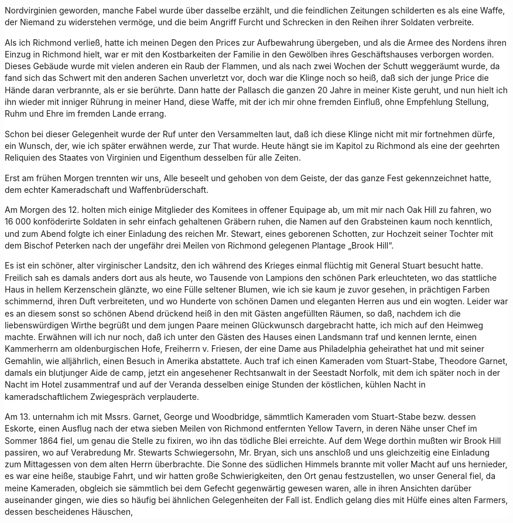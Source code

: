 Nordvirginien geworden, manche Fabel wurde über dasselbe erzählt, und die
feindlichen Zeitungen schilderten es als eine Waffe, der Niemand zu widerstehen
vermöge, und die beim Angriff Furcht und Schrecken in den Reihen ihrer Soldaten
verbreite.

Als ich Richmond verließ, hatte ich meinen Degen den Prices zur Aufbewahrung
übergeben, und als die Armee des Nordens ihren Einzug in Richmond hielt, war er
mit den Kostbarkeiten der Familie in den Gewölben ihres Geschäftshauses
verborgen worden. Dieses Gebäude wurde mit vielen anderen ein Raub der Flammen,
und als nach zwei Wochen der Schutt weggeräumt wurde, da fand sich das Schwert
mit den anderen Sachen unverletzt vor, doch war die Klinge noch so heiß, daß
sich der junge Price die Hände daran verbrannte, als er sie berührte. Dann hatte
der Pallasch die ganzen 20 Jahre in meiner Kiste geruht, und nun hielt ich ihn
wieder mit inniger Rührung in meiner Hand, diese Waffe, mit der ich mir ohne
fremden Einfluß, ohne Empfehlung Stellung, Ruhm und Ehre im fremden Lande
errang.

Schon bei dieser Gelegenheit wurde der Ruf unter den Versammelten laut, daß ich
diese Klinge nicht mit mir fortnehmen dürfe, ein Wunsch, der, wie ich später
erwähnen werde, zur That wurde. Heute hängt sie im Kapitol zu Richmond als eine
der geehrten Reliquien des Staates von Virginien und Eigenthum desselben für
alle Zeiten.

Erst am frühen Morgen trennten wir uns, Alle beseelt und gehoben von dem Geiste,
der das ganze Fest gekennzeichnet hatte, dem echter Kameradschaft und
Waffenbrüderschaft.

Am Morgen des 12. holten mich einige Mitglieder des Komitees in offener Equipage
ab, um mit mir nach Oak Hill zu fahren, wo 16&nbsp;000 konföderirte Soldaten in
sehr einfach gehaltenen Gräbern ruhen, die Namen auf den Grabsteinen kaum noch
kenntlich, und zum Abend folgte ich einer Einladung des reichen Mr. Stewart,
eines geborenen Schotten, zur Hochzeit seiner Tochter mit dem Bischof Peterken
nach der ungefähr drei Meilen von Richmond gelegenen Plantage „Brook Hill“.

Es ist ein schöner, alter virginischer Landsitz, den ich während des Krieges
einmal flüchtig mit General Stuart besucht hatte. Freilich sah es damals anders
dort aus als heute, wo Tausende von Lampions den schönen Park erleuchteten, wo
das stattliche Haus in hellem Kerzenschein glänzte, wo eine Fülle seltener
Blumen, wie ich sie kaum je zuvor gesehen, in prächtigen Farben schimmernd,
ihren Duft verbreiteten, und wo Hunderte von schönen Damen und eleganten Herren
aus und ein wogten. Leider war es an diesem sonst so schönen Abend drückend heiß
in den mit Gästen angefüllten Räumen, so daß, nachdem ich die liebenswürdigen
Wirthe begrüßt und dem jungen Paare meinen Glückwunsch dargebracht hatte, ich
mich auf den Heimweg machte. Erwähnen will ich nur noch, daß ich unter den
Gästen des Hauses einen Landsmann traf und kennen lernte, einen Kammerherrn am
oldenburgischen Hofe, Freiherrn v. Friesen, der eine Dame aus Philadelphia
geheirathet hat und mit seiner Gemahlin, wie alljährlich, einen Besuch in
Amerika abstattete. Auch traf ich einen Kameraden vom Stuart-Stabe, Theodore
Garnet, damals ein blutjunger Aide de camp, jetzt ein angesehener Rechtsanwalt
in der Seestadt Norfolk, mit dem ich später noch in der Nacht im Hotel
zusammentraf und auf der Veranda desselben einige Stunden der köstlichen, kühlen
Nacht in kameradschaftlichem Zwiegespräch verplauderte.

Am 13. unternahm ich mit Mssrs. Garnet, George und Woodbridge, sämmtlich
Kameraden vom Stuart-Stabe bezw. dessen Eskorte, einen Ausflug nach der etwa
sieben Meilen von Richmond entfernten Yellow Tavern, in deren Nähe unser Chef im
Sommer 1864 fiel, um genau die Stelle zu fixiren, wo ihn das tödliche Blei
erreichte. Auf dem Wege dorthin mußten wir Brook Hill passiren, wo auf
Verabredung Mr. Stewarts Schwiegersohn, Mr. Bryan, sich uns anschloß und uns
gleichzeitig eine Einladung zum Mittagessen von dem alten Herrn überbrachte. Die
Sonne des südlichen Himmels brannte mit voller Macht auf uns hernieder, es war
eine heiße, staubige Fahrt, und wir hatten große Schwierigkeiten, den Ort genau
festzustellen, wo unser General fiel, da meine Kameraden, obgleich sie sämmtlich
bei dem Gefecht gegenwärtig gewesen waren, alle in ihren Ansichten darüber
auseinander gingen, wie dies so häufig bei ähnlichen Gelegenheiten der Fall ist.
Endlich gelang dies mit Hülfe eines alten Farmers, dessen bescheidenes Häuschen,